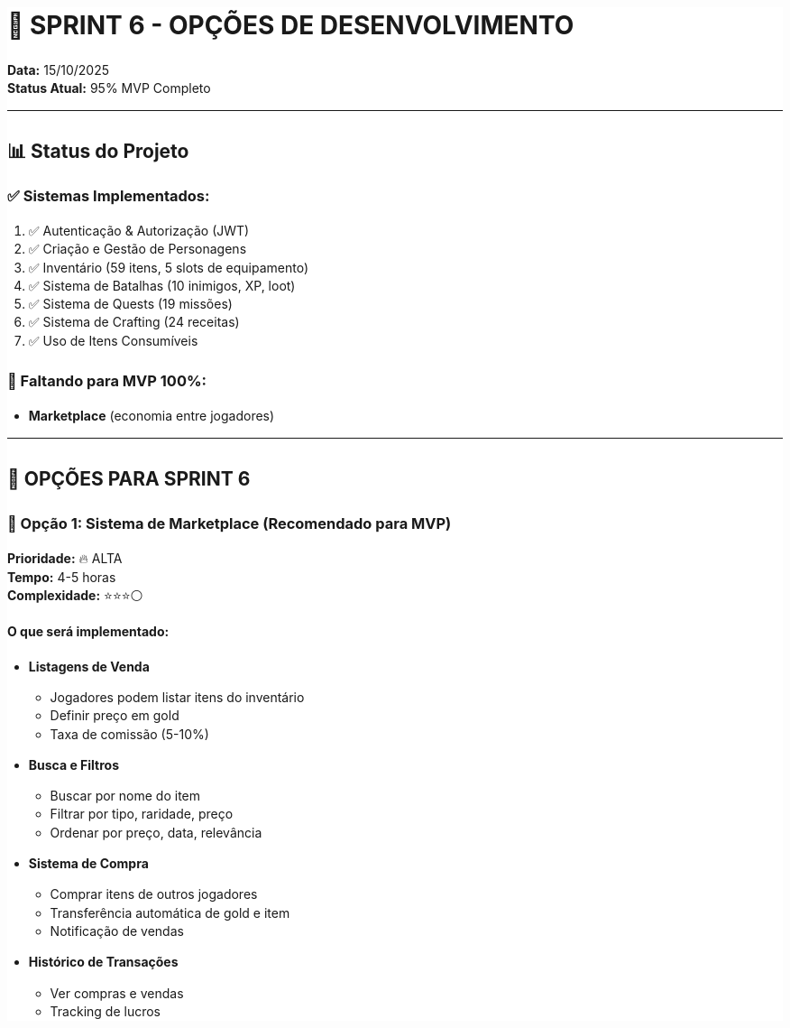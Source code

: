 # 🎯 SPRINT 6 - OPÇÕES DE DESENVOLVIMENTO

**Data:** 15/10/2025  
**Status Atual:** 95% MVP Completo

---

## 📊 Status do Projeto

### ✅ Sistemas Implementados:
1. ✅ Autenticação & Autorização (JWT)
2. ✅ Criação e Gestão de Personagens
3. ✅ Inventário (59 itens, 5 slots de equipamento)
4. ✅ Sistema de Batalhas (10 inimigos, XP, loot)
5. ✅ Sistema de Quests (19 missões)
6. ✅ Sistema de Crafting (24 receitas)
7. ✅ Uso de Itens Consumíveis

### 🎯 Faltando para MVP 100%:
- **Marketplace** (economia entre jogadores)

---

## 🚀 OPÇÕES PARA SPRINT 6

### 🏪 Opção 1: Sistema de Marketplace (Recomendado para MVP)
**Prioridade:** 🔥 ALTA  
**Tempo:** 4-5 horas  
**Complexidade:** ⭐⭐⭐⚪

#### O que será implementado:
- **Listagens de Venda**
  - Jogadores podem listar itens do inventário
  - Definir preço em gold
  - Taxa de comissão (5-10%)
  
- **Busca e Filtros**
  - Buscar por nome do item
  - Filtrar por tipo, raridade, preço
  - Ordenar por preço, data, relevância
  
- **Sistema de Compra**
  - Comprar itens de outros jogadores
  - Transferência automática de gold e item
  - Notificação de vendas
  
- **Histórico de Transações**
  - Ver compras e vendas
  - Tracking de lucros
  